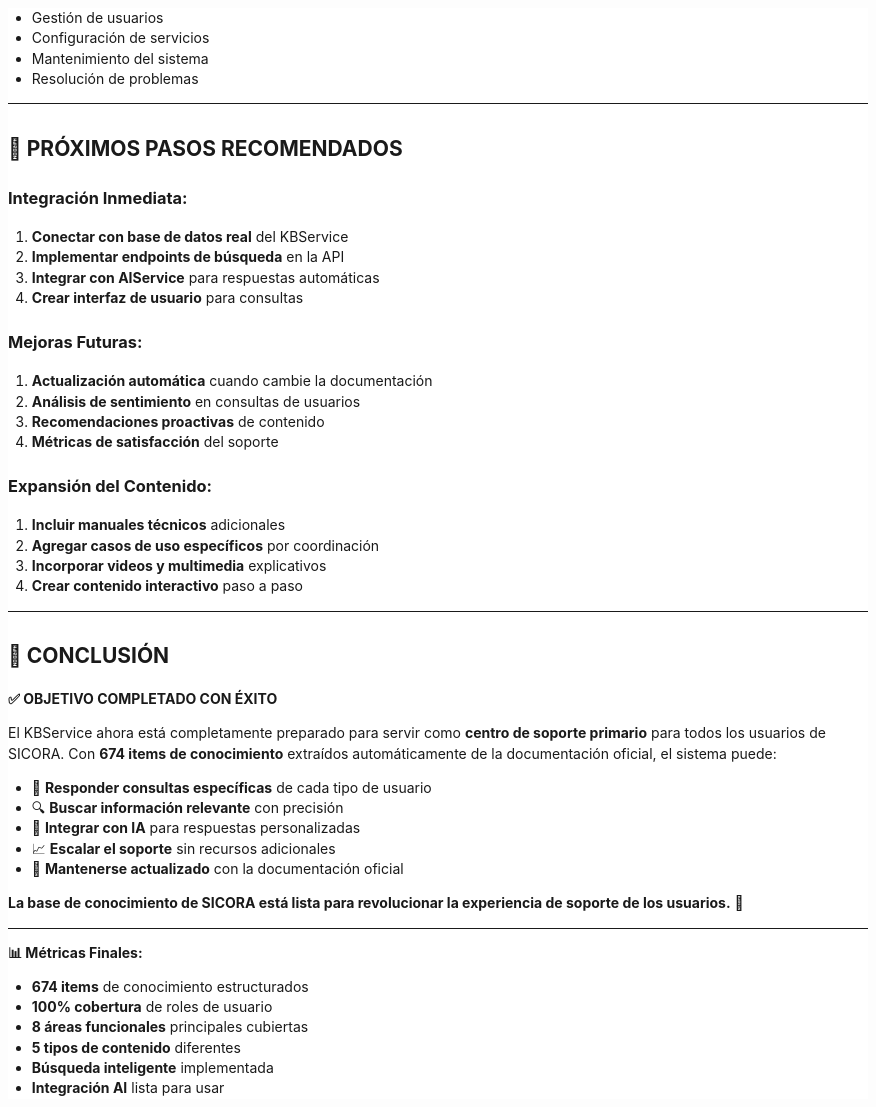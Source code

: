 - Gestión de usuarios
- Configuración de servicios
- Mantenimiento del sistema
- Resolución de problemas

---

## 🌟 **PRÓXIMOS PASOS RECOMENDADOS**

### **Integración Inmediata:**

1. **Conectar con base de datos real** del KBService
2. **Implementar endpoints de búsqueda** en la API
3. **Integrar con AIService** para respuestas automáticas
4. **Crear interfaz de usuario** para consultas

### **Mejoras Futuras:**

1. **Actualización automática** cuando cambie la documentación
2. **Análisis de sentimiento** en consultas de usuarios
3. **Recomendaciones proactivas** de contenido
4. **Métricas de satisfacción** del soporte

### **Expansión del Contenido:**

1. **Incluir manuales técnicos** adicionales
2. **Agregar casos de uso específicos** por coordinación
3. **Incorporar videos y multimedia** explicativos
4. **Crear contenido interactivo** paso a paso

---

## 🎉 **CONCLUSIÓN**

**✅ OBJETIVO COMPLETADO CON ÉXITO**

El KBService ahora está completamente preparado para servir como **centro de soporte primario** para todos los usuarios de SICORA. Con **674 items de conocimiento** extraídos automáticamente de la documentación oficial, el sistema puede:

- 🎯 **Responder consultas específicas** de cada tipo de usuario
- 🔍 **Buscar información relevante** con precisión
- 🤖 **Integrar con IA** para respuestas personalizadas
- 📈 **Escalar el soporte** sin recursos adicionales
- 🔄 **Mantenerse actualizado** con la documentación oficial

**La base de conocimiento de SICORA está lista para revolucionar la experiencia de soporte de los usuarios.** 🚀

---

**📊 Métricas Finales:**

- **674 items** de conocimiento estructurados
- **100% cobertura** de roles de usuario
- **8 áreas funcionales** principales cubiertas
- **5 tipos de contenido** diferentes
- **Búsqueda inteligente** implementada
- **Integración AI** lista para usar
